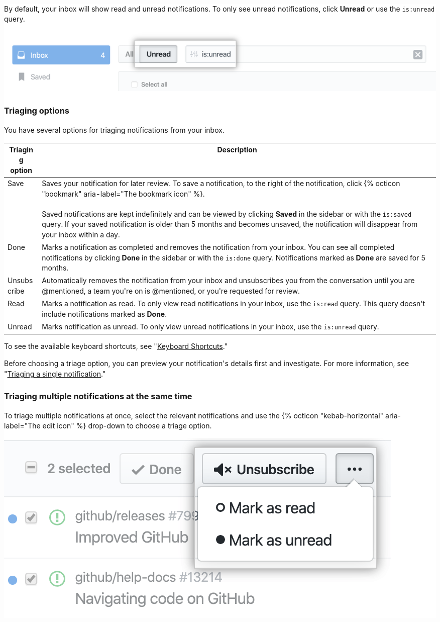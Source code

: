 By default, your inbox will show read and unread notifications. To only see unread notifications, click **Unread** or use the `is:unread` query.

  ![unread inbox view](/assets/images/help/notifications-v2/unread-inbox-view.png)

### Triaging options

You have several options for triaging notifications from your inbox.

| Triaging option | Description |
|-----------------|-------------|
| Save            | Saves your notification for later review. To save a notification, to the right of the notification, click {% octicon "bookmark" aria-label="The bookmark icon" %}. <br> <br> Saved notifications are kept indefinitely and can be viewed by clicking **Saved** in the sidebar or with the `is:saved` query. If your saved notification is older than 5 months and becomes unsaved, the notification will disappear from your inbox within a day. |
| Done            | Marks a notification as completed and removes the notification from your inbox. You can see all completed notifications by clicking **Done** in the sidebar or with the `is:done` query. Notifications marked as **Done** are saved for 5 months.
| Unsubscribe     | Automatically removes the notification from your inbox and unsubscribes you from the conversation until you are @mentioned, a team you're on is @mentioned, or you're requested for review.
| Read            | Marks a notification as read. To only view read notifications in your inbox, use the `is:read` query. This query doesn't include notifications marked as **Done**.
| Unread          | Marks notification as unread. To only view unread notifications in your inbox, use the `is:unread` query. |

To see the available keyboard shortcuts, see "[Keyboard Shortcuts](/github/getting-started-with-github/keyboard-shortcuts#notifications)."

Before choosing a triage option, you can preview your notification's details first and investigate. For more information, see "[Triaging a single notification](/github/managing-subscriptions-and-notifications-on-github/triaging-a-single-notification)."

### Triaging multiple notifications at the same time

To triage multiple notifications at once, select the relevant notifications and use the {% octicon "kebab-horizontal" aria-label="The edit icon" %} drop-down to choose a triage option.

![Drop-down menu with triage options and selected notifications](/assets/images/help/notifications-v2/triage-multiple-notifications-together.png)
